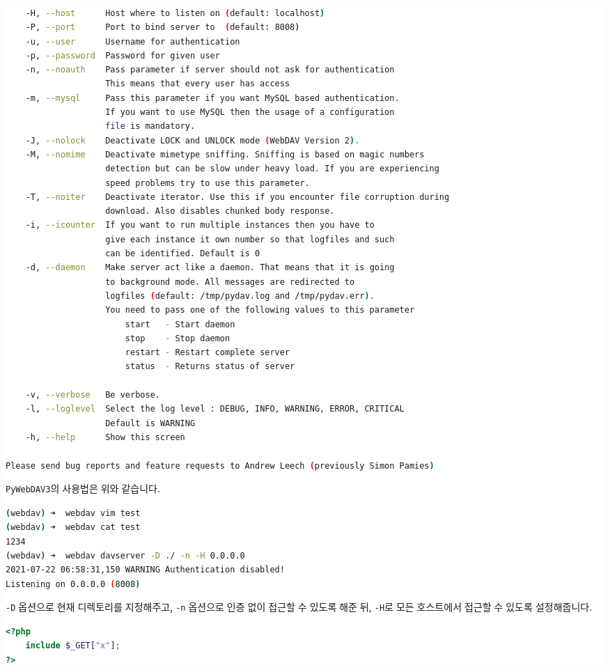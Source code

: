 ```bash
    -H, --host      Host where to listen on (default: localhost)
    -P, --port      Port to bind server to  (default: 8008)
    -u, --user      Username for authentication
    -p, --password  Password for given user
    -n, --noauth    Pass parameter if server should not ask for authentication
                    This means that every user has access
    -m, --mysql     Pass this parameter if you want MySQL based authentication.
                    If you want to use MySQL then the usage of a configuration
                    file is mandatory.
    -J, --nolock    Deactivate LOCK and UNLOCK mode (WebDAV Version 2).
    -M, --nomime    Deactivate mimetype sniffing. Sniffing is based on magic numbers
                    detection but can be slow under heavy load. If you are experiencing
                    speed problems try to use this parameter.
    -T, --noiter    Deactivate iterator. Use this if you encounter file corruption during 
                    download. Also disables chunked body response.
    -i, --icounter  If you want to run multiple instances then you have to
                    give each instance it own number so that logfiles and such
                    can be identified. Default is 0
    -d, --daemon    Make server act like a daemon. That means that it is going
                    to background mode. All messages are redirected to
                    logfiles (default: /tmp/pydav.log and /tmp/pydav.err).
                    You need to pass one of the following values to this parameter
                        start   - Start daemon
                        stop    - Stop daemon
                        restart - Restart complete server
                        status  - Returns status of server

    -v, --verbose   Be verbose.
    -l, --loglevel  Select the log level : DEBUG, INFO, WARNING, ERROR, CRITICAL
                    Default is WARNING
    -h, --help      Show this screen

Please send bug reports and feature requests to Andrew Leech (previously Simon Pamies)
```

`PyWebDAV3`의 사용법은 위와 같습니다.

```bash
(webdav) ➜  webdav vim test
(webdav) ➜  webdav cat test    
1234
(webdav) ➜  webdav davserver -D ./ -n -H 0.0.0.0
2021-07-22 06:58:31,150 WARNING Authentication disabled!
Listening on 0.0.0.0 (8008)
```

`-D` 옵션으로 현재 디렉토리를 지정해주고, `-n` 옵션으로 인증 없이 접근할 수 있도록 해준 뒤, `-H`로 모든 호스트에서 접근할 수 있도록 설정해줍니다.

```php
<?php
    include $_GET["x"];
?>
```

